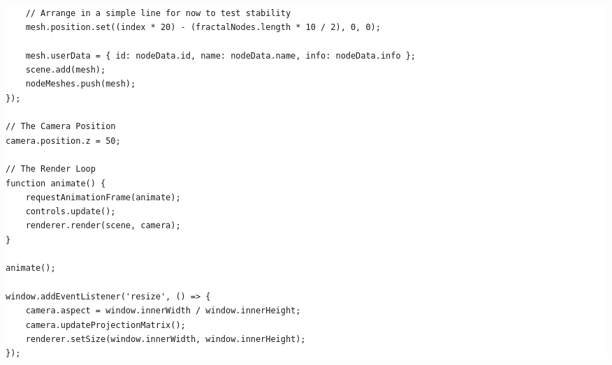         // Arrange in a simple line for now to test stability
        mesh.position.set((index * 20) - (fractalNodes.length * 10 / 2), 0, 0);

        mesh.userData = { id: nodeData.id, name: nodeData.name, info: nodeData.info };
        scene.add(mesh);
        nodeMeshes.push(mesh);
    });

    // The Camera Position
    camera.position.z = 50;

    // The Render Loop
    function animate() {
        requestAnimationFrame(animate);
        controls.update();
        renderer.render(scene, camera);
    }

    animate();

    window.addEventListener('resize', () => {
        camera.aspect = window.innerWidth / window.innerHeight;
        camera.updateProjectionMatrix();
        renderer.setSize(window.innerWidth, window.innerHeight);
    });
  </script>
</body>
</html>
